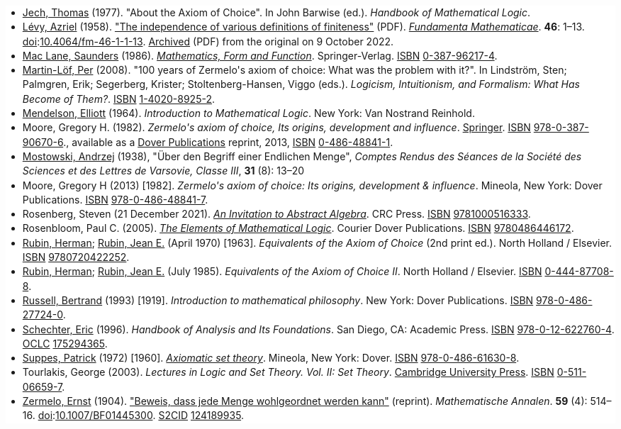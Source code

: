 - <a id="CITEREFJech1977"></a> [Jech, Thomas](Thomas%20Jech.md) \(1977\). "About the Axiom of Choice". In John Barwise \(ed.\). _Handbook of Mathematical Logic_.
- <a id="CITEREFLévy1958"></a> [Lévy, Azriel](Azriel%20Lévy.md) \(1958\). ["The independence of various definitions of finiteness"](http://matwbn.icm.edu.pl/ksiazki/fm/fm46/fm4611.pdf) \(PDF\). _[Fundamenta Mathematicae](Fundamenta%20Mathematicae.md)_. __46__: 1–13. [doi](doi%20(identifier).md):[10.4064/fm-46-1-1-13](https://doi.org/10.4064%2Ffm-46-1-1-13). [Archived](https://ghostarchive.org/archive/20221009/http://matwbn.icm.edu.pl/ksiazki/fm/fm46/fm4611.pdf) \(PDF\) from the original on 9 October 2022.
- <a id="CITEREFMac Lane1986"></a> [Mac Lane, Saunders](Saunders%20Mac%20Lane.md) \(1986\). _[Mathematics, Form and Function](Mathematics,%20Form%20and%20Function.md)_. Springer-Verlag. [ISBN](ISBN%20(identifier).md) [0-387-96217-4](https://en.wikipedia.org/wiki/Special:BookSources/0-387-96217-4).
- <a id="CITEREFMartin-Löf2008"></a> [Martin-Löf, Per](Per%20Martin-Löf.md) \(2008\). "100 years of Zermelo's axiom of choice: What was the problem with it?". In Lindström, Sten; Palmgren, Erik; Segerberg, Krister; Stoltenberg-Hansen, Viggo \(eds.\). _Logicism, Intuitionism, and Formalism: What Has Become of Them?_. [ISBN](ISBN%20(identifier).md) [1-4020-8925-2](https://en.wikipedia.org/wiki/Special:BookSources/1-4020-8925-2).
- <a id="CITEREFMendelson1964"></a> [Mendelson, Elliott](Elliott%20Mendelson.md) \(1964\). _Introduction to Mathematical Logic_. New York: Van Nostrand Reinhold.
- <a id="CITEREFMoore1982"></a> Moore, Gregory H. \(1982\). _Zermelo's axiom of choice, Its origins, development and influence_. [Springer](Springer%20Science+Business%20Media.md). [ISBN](ISBN%20(identifier).md) [978-0-387-90670-6](https://en.wikipedia.org/wiki/Special:BookSources/978-0-387-90670-6)., available as a [Dover Publications](Dover%20Publications.md) reprint, 2013, [ISBN](ISBN%20(identifier).md) [0-486-48841-1](https://en.wikipedia.org/wiki/Special:BookSources/0-486-48841-1).
- <a id="CITEREFMostowski1938"></a> [Mostowski, Andrzej](Andrzej%20Mostowski.md) \(1938\), "Über den Begriff einer Endlichen Menge", _Comptes Rendus des Séances de la Société des Sciences et des Lettres de Varsovie, Classe III_, __31__ \(8\): 13–20
- <a id="CITEREFMoore2013"></a> Moore, Gregory H \(2013\) \[1982\]. _Zermelo's axiom of choice: Its origins, development & influence_. Mineola, New York: Dover Publications. [ISBN](ISBN%20(identifier).md) [978-0-486-48841-7](https://en.wikipedia.org/wiki/Special:BookSources/978-0-486-48841-7).
- <a id="CITEREFRosenberg2021"></a> Rosenberg, Steven \(21 December 2021\). [_An Invitation to Abstract Algebra_](https://books.google.com/books?id=KWlPEAAAQBAJ&pg=PA316). CRC Press. [ISBN](ISBN%20(identifier).md) [9781000516333](https://en.wikipedia.org/wiki/Special:BookSources/9781000516333).
- <a id="CITEREFRosenbloom2005"></a> Rosenbloom, Paul C. \(2005\). [_The Elements of Mathematical Logic_](https://books.google.com/books?id=089eY-s33EsC&pg=PA147). Courier Dover Publications. [ISBN](ISBN%20(identifier).md) [9780486446172](https://en.wikipedia.org/wiki/Special:BookSources/9780486446172).
- <a id="CITEREFRubinRubin1970"></a> [Rubin, Herman](Herman%20Rubin.md); [Rubin, Jean E.](Jean%20E.%20Rubin.md) \(April 1970\) \[1963\]. _Equivalents of the Axiom of Choice_ \(2nd print ed.\). North Holland / Elsevier. [ISBN](ISBN%20(identifier).md) [9780720422252](https://en.wikipedia.org/wiki/Special:BookSources/9780720422252).
- <a id="CITEREFRubinRubin1985"></a> [Rubin, Herman](Herman%20Rubin.md); [Rubin, Jean E.](Jean%20E.%20Rubin.md) \(July 1985\). _Equivalents of the Axiom of Choice II_. North Holland / Elsevier. [ISBN](ISBN%20(identifier).md) [0-444-87708-8](https://en.wikipedia.org/wiki/Special:BookSources/0-444-87708-8).
- <a id="CITEREFRussell1993"></a> [Russell, Bertrand](Bertrand%20Russell.md) \(1993\) \[1919\]. _Introduction to mathematical philosophy_. New York: Dover Publications. [ISBN](ISBN%20(identifier).md) [978-0-486-27724-0](https://en.wikipedia.org/wiki/Special:BookSources/978-0-486-27724-0).
- <a id="CITEREFSchechter1996"></a> [Schechter, Eric](Eric%20Schechter.md) \(1996\). _Handbook of Analysis and Its Foundations_. San Diego, CA: Academic Press. [ISBN](ISBN%20(identifier).md) [978-0-12-622760-4](https://en.wikipedia.org/wiki/Special:BookSources/978-0-12-622760-4). [OCLC](OCLC%20(identifier).md#OCLC) [175294365](https://search.worldcat.org/oclc/175294365).
- <a id="CITEREFSuppes1972"></a> [Suppes, Patrick](Patrick%20Suppes.md) \(1972\) \[1960\]. [_Axiomatic set theory_](https://archive.org/details/axiomaticsettheo00supp_0). Mineola, New York: Dover. [ISBN](ISBN%20(identifier).md) [978-0-486-61630-8](https://en.wikipedia.org/wiki/Special:BookSources/978-0-486-61630-8).
- <a id="CITEREFTourlakis2003"></a> Tourlakis, George \(2003\). _Lectures in Logic and Set Theory. Vol. II: Set Theory_. [Cambridge University Press](Cambridge%20University%20Press.md). [ISBN](ISBN%20(identifier).md) [0-511-06659-7](https://en.wikipedia.org/wiki/Special:BookSources/0-511-06659-7).
- <a id="CITEREFZermelo1904"></a> [Zermelo, Ernst](Ernst%20Zermelo.md) \(1904\). ["Beweis, dass jede Menge wohlgeordnet werden kann"](http://gdz.sub.uni-goettingen.de/no_cache/en/dms/load/img/?IDDOC=28526) \(reprint\). _Mathematische Annalen_. __59__ \(4\): 514–16. [doi](doi%20(identifier).md):[10.1007/BF01445300](https://doi.org/10.1007%2FBF01445300). [S2CID](S2CID%20(identifier).md#S2CID) [124189935](https://api.semanticscholar.org/CorpusID:124189935).